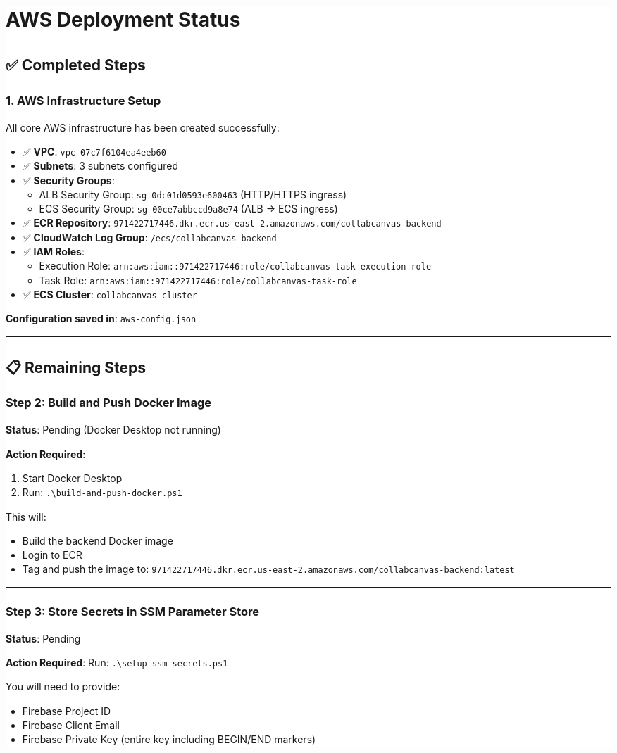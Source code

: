 # AWS Deployment Status

## ✅ Completed Steps

### 1. AWS Infrastructure Setup
All core AWS infrastructure has been created successfully:

- ✅ **VPC**: `vpc-07c7f6104ea4eeb60`
- ✅ **Subnets**: 3 subnets configured
- ✅ **Security Groups**:
  - ALB Security Group: `sg-0dc01d0593e600463` (HTTP/HTTPS ingress)
  - ECS Security Group: `sg-00ce7abbccd9a8e74` (ALB → ECS ingress)
- ✅ **ECR Repository**: `971422717446.dkr.ecr.us-east-2.amazonaws.com/collabcanvas-backend`
- ✅ **CloudWatch Log Group**: `/ecs/collabcanvas-backend`
- ✅ **IAM Roles**:
  - Execution Role: `arn:aws:iam::971422717446:role/collabcanvas-task-execution-role`
  - Task Role: `arn:aws:iam::971422717446:role/collabcanvas-task-role`
- ✅ **ECS Cluster**: `collabcanvas-cluster`

**Configuration saved in**: `aws-config.json`

---

## 📋 Remaining Steps

### Step 2: Build and Push Docker Image
**Status**: Pending (Docker Desktop not running)

**Action Required**:
1. Start Docker Desktop
2. Run: `.\build-and-push-docker.ps1`

This will:
- Build the backend Docker image
- Login to ECR
- Tag and push the image to: `971422717446.dkr.ecr.us-east-2.amazonaws.com/collabcanvas-backend:latest`

---

### Step 3: Store Secrets in SSM Parameter Store
**Status**: Pending

**Action Required**:
Run: `.\setup-ssm-secrets.ps1`

You will need to provide:
- Firebase Project ID
- Firebase Client Email
- Firebase Private Key (entire key including BEGIN/END markers)
